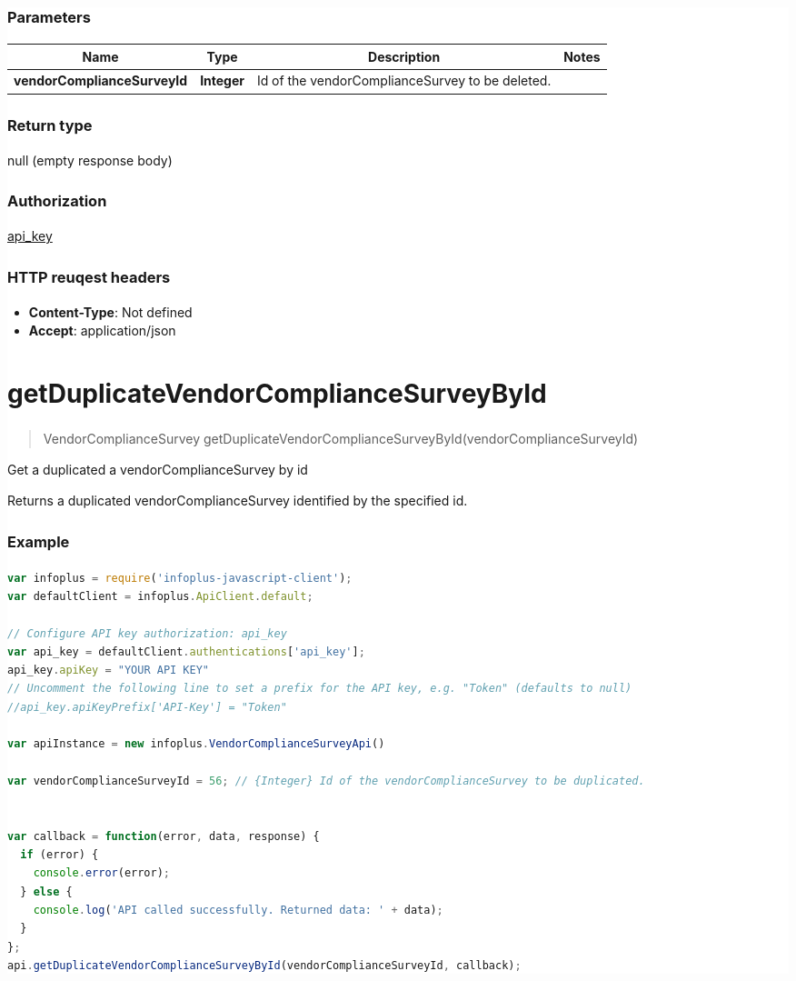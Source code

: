 ### Parameters

Name | Type | Description  | Notes
------------- | ------------- | ------------- | -------------
 **vendorComplianceSurveyId** | **Integer**| Id of the vendorComplianceSurvey to be deleted. | 

### Return type

null (empty response body)

### Authorization

[api_key](../README.md#api_key)

### HTTP reuqest headers

 - **Content-Type**: Not defined
 - **Accept**: application/json

<a name="getDuplicateVendorComplianceSurveyById"></a>
# **getDuplicateVendorComplianceSurveyById**
> VendorComplianceSurvey getDuplicateVendorComplianceSurveyById(vendorComplianceSurveyId)

Get a duplicated a vendorComplianceSurvey by id

Returns a duplicated vendorComplianceSurvey identified by the specified id.

### Example
```javascript
var infoplus = require('infoplus-javascript-client');
var defaultClient = infoplus.ApiClient.default;

// Configure API key authorization: api_key
var api_key = defaultClient.authentications['api_key'];
api_key.apiKey = "YOUR API KEY"
// Uncomment the following line to set a prefix for the API key, e.g. "Token" (defaults to null)
//api_key.apiKeyPrefix['API-Key'] = "Token"

var apiInstance = new infoplus.VendorComplianceSurveyApi()

var vendorComplianceSurveyId = 56; // {Integer} Id of the vendorComplianceSurvey to be duplicated.


var callback = function(error, data, response) {
  if (error) {
    console.error(error);
  } else {
    console.log('API called successfully. Returned data: ' + data);
  }
};
api.getDuplicateVendorComplianceSurveyById(vendorComplianceSurveyId, callback);
```
